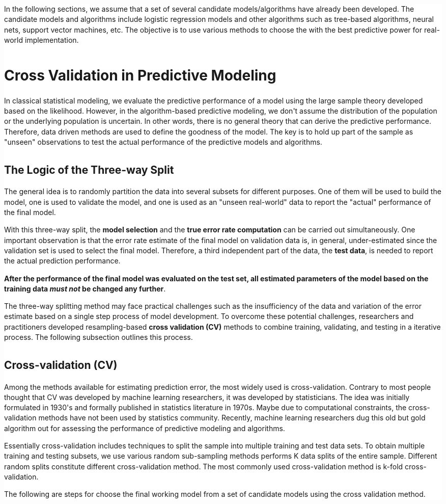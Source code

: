 In the following sections, we assume that a set of several candidate models/algorithms have already been developed. The candidate models and algorithms include logistic regression models and other algorithms such as tree-based algorithms, neural nets, support vector machines, etc.  The objective is to use various methods to choose the with the best predictive power for real-world implementation.


# Cross Validation in Predictive Modeling

In classical statistical modeling, we evaluate the predictive performance of a model using the large sample theory developed based on the likelihood. However, in the algorithm-based predictive modeling, we don't assume the distribution of the population or the underlying population is uncertain. In other words, there is no general theory that can derive the predictive performance. Therefore, data driven methods are used to define the goodness of the model. The key is to hold up part of the sample as "unseen" observations to test the actual performance of the predictive models and algorithms. 


## The Logic of the Three-way Split

The general idea is to randomly partition the data into several subsets for different purposes. One of them will be used to build the model, one is used to validate the model, and one is used as an "unseen real-world" data to report the "actual" performance of the final model. 

With this three-way split, the **model selection** and the **true error rate computation** can be carried out simultaneously. One important observation is that the error rate estimate of the final model on validation data is, in general, under-estimated since the validation set is used to select the final model. Therefore, a third independent part of the data, the **test data**, is needed to report the actual prediction performance.


**After the performance of the final model was evaluated on the test set, all estimated parameters of the model based on the training data *must not* be changed any further**.

The three-way splitting method may face practical challenges such as the insufficiency of the data and variation of the error estimate based on a single step process of model development. To overcome these potential challenges, researchers and practitioners developed resampling-based **cross validation (CV)** methods to combine training, validating, and testing in a iterative process. The following subsection outlines this process.

## Cross-validation (CV)

Among the methods available for estimating prediction error, the most widely used is cross-validation. Contrary to most people thought that CV was developed by machine learning researchers, it was developed by statisticians. The idea was initially formulated in 1930's and formally published in statistics literature in 1970s. Maybe due to computational constraints, the cross-validation methods have not been used by statistics community. Recently, machine learning researchers dug this old but gold algorithm out for assessing the performance of predictive modeling and algorithms.  

Essentially cross-validation includes techniques to split the sample into multiple training and test data sets. To obtain multiple training and testing subsets, we use various random sub-sampling methods performs K data splits of the entire sample. Different random splits constitute different cross-validation method. The most commonly used cross-validation method is k-fold cross-validation. 

The following are steps for choose the final working model from a set of candidate models using the cross validation method.
